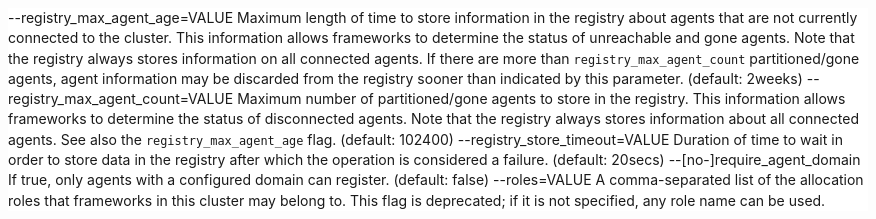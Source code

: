 <tr id="registry_max_agent_age">
  <td>
    --registry_max_agent_age=VALUE
  </td>
  <td>
Maximum length of time to store information in the registry about
agents that are not currently connected to the cluster. This
information allows frameworks to determine the status of unreachable
and gone agents. Note that the registry always stores
information on all connected agents. If there are more than
<code>registry_max_agent_count</code> partitioned/gone agents, agent
information may be discarded from the registry sooner than indicated
by this parameter. (default: 2weeks)
  </td>
</tr>

<tr id="registry_max_agent_count">
  <td>
    --registry_max_agent_count=VALUE
  </td>
  <td>
Maximum number of partitioned/gone agents to store in the
registry. This information allows frameworks to determine the status
of disconnected agents. Note that the registry always stores
information about all connected agents. See also the
<code>registry_max_agent_age</code> flag. (default: 102400)
  </td>
</tr>

<tr id="registry_store_timeout">
  <td>
    --registry_store_timeout=VALUE
  </td>
  <td>
Duration of time to wait in order to store data in the registry
after which the operation is considered a failure. (default: 20secs)
  </td>
</tr>

<tr id="require_agent_domain">
  <td>
    --[no-]require_agent_domain
  </td>
  <td>
If true, only agents with a configured domain can register. (default: false)
  </td>
</tr>

<tr id="roles">
  <td>
    --roles=VALUE
  </td>
  <td>
A comma-separated list of the allocation roles that frameworks
in this cluster may belong to. This flag is deprecated;
if it is not specified, any role name can be used.
  </td>
</tr>
